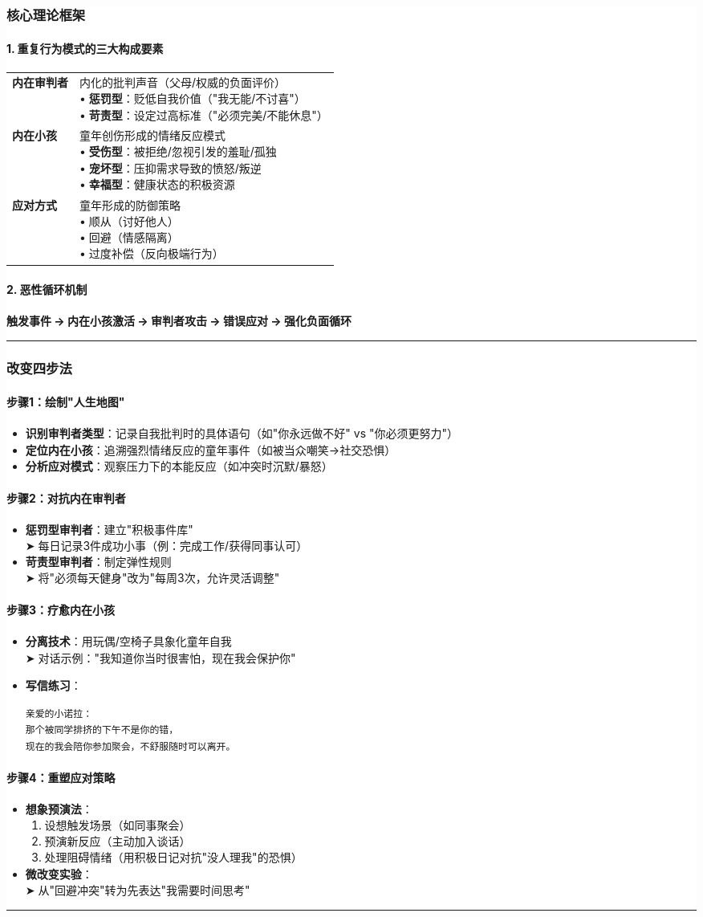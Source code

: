 ### **核心理论框架**

#### 1. 重复行为模式的三大构成要素

|||
|---|---|
| **内在审判者** | 内化的批判声音（父母/权威的负面评价）<br>• **惩罚型**：贬低自我价值（"我无能/不讨喜"）<br>• **苛责型**：设定过高标准（"必须完美/不能休息"） |
| **内在小孩** | 童年创伤形成的情绪反应模式<br>• **受伤型**：被拒绝/忽视引发的羞耻/孤独<br>• **宠坏型**：压抑需求导致的愤怒/叛逆<br>• **幸福型**：健康状态的积极资源 |
| **应对方式** | 童年形成的防御策略<br>• 顺从（讨好他人）<br>• 回避（情感隔离）<br>• 过度补偿（反向极端行为）|

#### 2. 恶性循环机制

**触发事件 → 内在小孩激活 → 审判者攻击 → 错误应对 → 强化负面循环**

---

### **改变四步法**

#### 步骤1：绘制"人生地图"

- **识别审判者类型**：记录自我批判时的具体语句（如"你永远做不好" vs "你必须更努力"）
- **定位内在小孩**：追溯强烈情绪反应的童年事件（如被当众嘲笑→社交恐惧）
- **分析应对模式**：观察压力下的本能反应（如冲突时沉默/暴怒）

#### 步骤2：对抗内在审判者

- **惩罚型审判者**：建立"积极事件库"<br>
  ➤ 每日记录3件成功小事（例：完成工作/获得同事认可）
- **苛责型审判者**：制定弹性规则<br>
  ➤ 将"必须每天健身"改为"每周3次，允许灵活调整"

#### 步骤3：疗愈内在小孩

- **分离技术**：用玩偶/空椅子具象化童年自我<br>
  ➤ 对话示例："我知道你当时很害怕，现在我会保护你"
- **写信练习**：<br>

  ```markdown
  亲爱的小诺拉：
  那个被同学排挤的下午不是你的错，
  现在的我会陪你参加聚会，不舒服随时可以离开。
  ```

#### 步骤4：重塑应对策略

- **想象预演法**：<br>
  1. 设想触发场景（如同事聚会）
  2. 预演新反应（主动加入谈话）
  3. 处理阻碍情绪（用积极日记对抗"没人理我"的恐惧）
- **微改变实验**：<br>
  ➤ 从"回避冲突"转为先表达"我需要时间思考"

---
